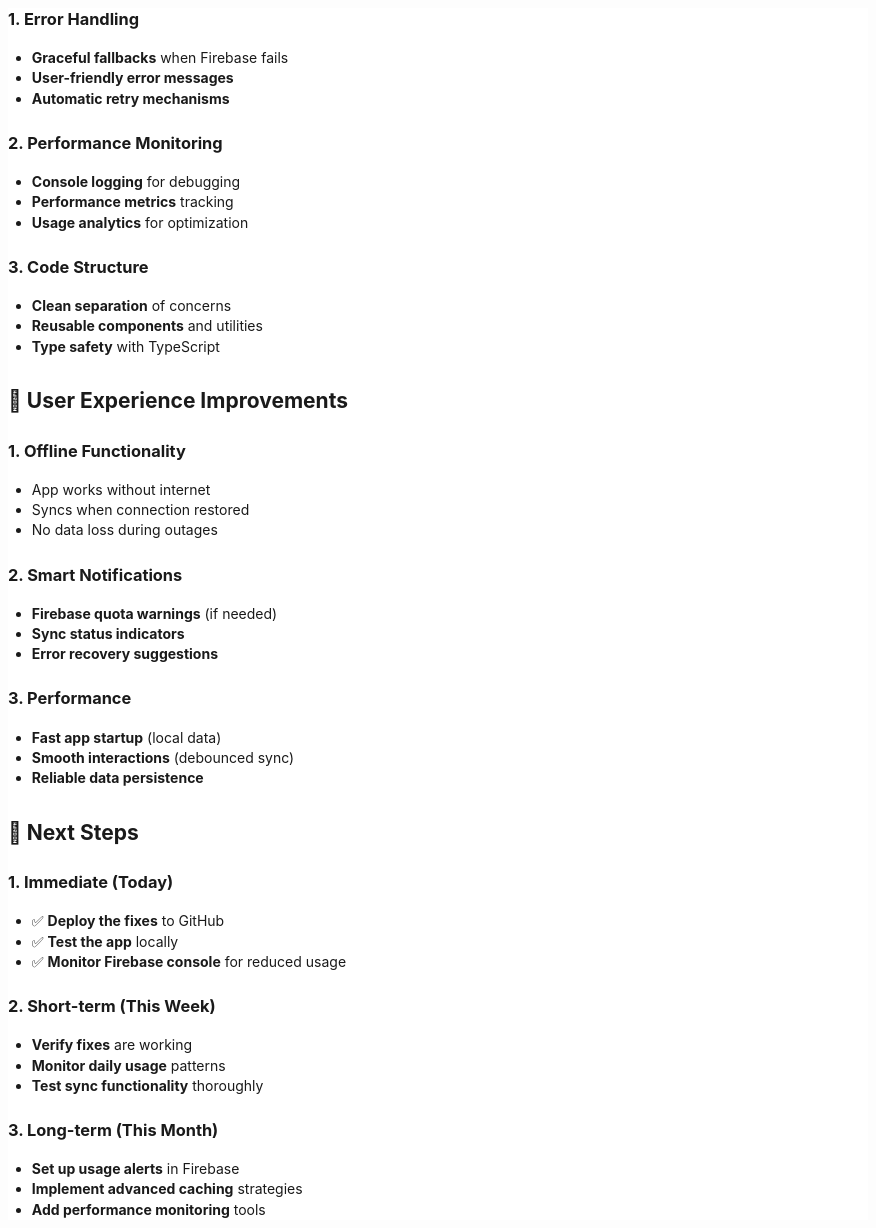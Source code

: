 ### 1. **Error Handling**
- **Graceful fallbacks** when Firebase fails
- **User-friendly error messages**
- **Automatic retry mechanisms**

### 2. **Performance Monitoring**
- **Console logging** for debugging
- **Performance metrics** tracking
- **Usage analytics** for optimization

### 3. **Code Structure**
- **Clean separation** of concerns
- **Reusable components** and utilities
- **Type safety** with TypeScript

## 📱 **User Experience Improvements**

### 1. **Offline Functionality**
- App works without internet
- Syncs when connection restored
- No data loss during outages

### 2. **Smart Notifications**
- **Firebase quota warnings** (if needed)
- **Sync status indicators**
- **Error recovery suggestions**

### 3. **Performance**
- **Fast app startup** (local data)
- **Smooth interactions** (debounced sync)
- **Reliable data persistence**

## 🎯 **Next Steps**

### 1. **Immediate (Today)**
- ✅ **Deploy the fixes** to GitHub
- ✅ **Test the app** locally
- ✅ **Monitor Firebase console** for reduced usage

### 2. **Short-term (This Week)**
- **Verify fixes** are working
- **Monitor daily usage** patterns
- **Test sync functionality** thoroughly

### 3. **Long-term (This Month)**
- **Set up usage alerts** in Firebase
- **Implement advanced caching** strategies
- **Add performance monitoring** tools
